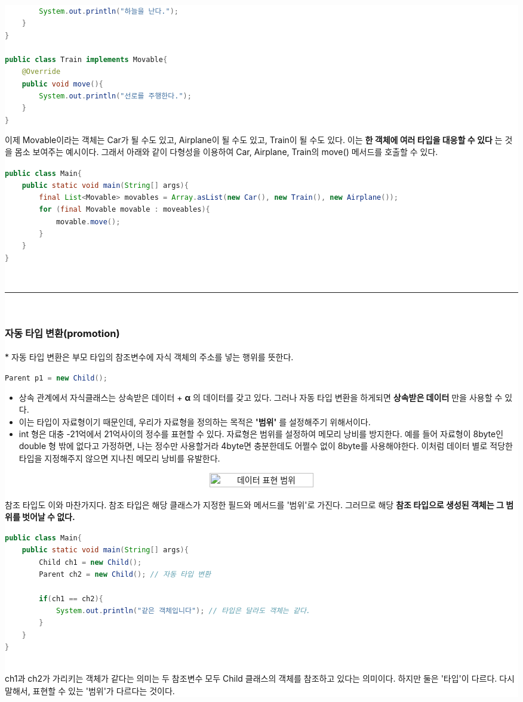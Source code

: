 ```java
        System.out.println("하늘을 난다.");
    }
}

public class Train implements Movable{
    @Override
    public void move(){
        System.out.println("선로를 주행한다.");
    }
}

```

이제 Movable이라는 객체는 Car가 될 수도 있고, Airplane이 될 수도 있고, Train이 될 수도 있다. 이는 __한 객체에 여러 타입을 대응할 수 있다__ 는 것을 몸소 보여주는 예시이다. 그래서 아래와 같이 다형성을 이용하여 Car, Airplane, Train의 move() 메서드를 호출할 수 있다.

```java
public class Main{
    public static void main(String[] args){
        final List<Movable> movables = Array.asList(new Car(), new Train(), new Airplane());
        for (final Movable movable : moveables){
            movable.move();
        }
    }
}

```

<br>
<hr/>
<br>

<h3>자동 타입 변환(promotion)</h3>
* 자동 타입 변환은 부모 타입의 참조변수에 자식 객체의 주소를 넣는 행위를 뜻한다.

```java
Parent p1 = new Child();
```

* 상속 관계에서 자식클래스는 상속받은 데이터 + __α__ 의 데이터를 갖고 있다. 그러나 자동 타입 변환을 하게되면 __상속받은 데이터__ 만을 사용할 수 있다.
* 이는 타입이 자료형이기 때문인데, 우리가 자료형을 정의하는 목적은 __'범위'__ 를 설정해주기 위해서이다.
* int 형은 대충 -21억에서 21억사이의 정수를 표현할 수 있다. 자료형은 범위를 설정하여 메모리 낭비를 방지한다. 예를 들어 자료형이 8byte인 double 형 밖에 없다고 가정하면, 나는 정수만 사용할거라 4byte면 충분한데도 어쩔수 없이 8byte를 사용해야한다. 이처럼 데이터 별로 적당한 타입을 지정해주지 않으면 지나친 메모리 낭비를 유발한다.

<p align="center">
    <img src="https://img1.daumcdn.net/thumb/R1280x0/?scode=mtistory2&fname=https%3A%2F%2Fblog.kakaocdn.net%2Fdn%2FBeBLn%2Fbtq7DsP0Bs1%2FISPmM4m3gwT7Kcn4yPJgi1%2Fimg.png" width="45%" height="45%" title="데이터 표현 범위"/>
</p>

참조 타입도 이와 마찬가지다. 참조 타입은 해당 클래스가 지정한 필드와 메서드를 '범위'로 가진다. 그러므로 해당 __참조 타입으로 생성된 객체는 그 범위를 벗어날 수 없다.__

```java
public class Main{
    public static void main(String[] args){
        Child ch1 = new Child();
        Parent ch2 = new Child(); // 자동 타입 변환

        if(ch1 == ch2){
            System.out.println("같은 객체입니다"); // 타입은 달라도 객체는 같다.
        }
    }
}
```
<br>
ch1과 ch2가 가리키는 객체가 같다는 의미는 두 참조변수 모두 Child 클래스의 객체를 참조하고 있다는 의미이다. 하지만 둘은 '타입'이 다르다. 다시말해서, 표현할 수 있는 '범위'가 다르다는 것이다.
